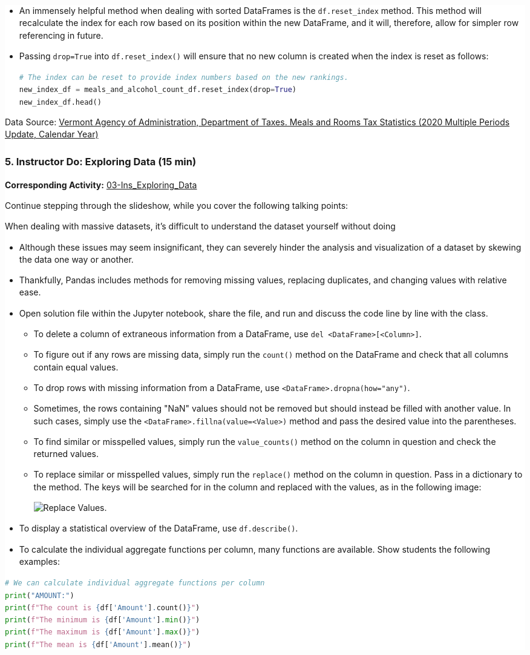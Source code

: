 * An immensely helpful method when dealing with sorted DataFrames is the `df.reset_index` method. This method will recalculate the index for each row based on its position within the new DataFrame, and it will, therefore, allow for simpler row referencing in future.

* Passing `drop=True` into `df.reset_index()` will ensure that no new column is created when the index is reset as follows:

  ```python
  # The index can be reset to provide index numbers based on the new rankings.
  new_index_df = meals_and_alcohol_count_df.reset_index(drop=True)
  new_index_df.head()
  ```

Data Source: [Vermont Agency of Administration, Department of Taxes. Meals and Rooms Tax Statistics (2020 Multiple Periods Update, Calendar Year)](https://tax.vermont.gov/data-and-statistics/mrt)

### 5. Instructor Do: Exploring Data (15 min)

**Corresponding Activity:** [03-Ins_Exploring_Data](Activities/03-Ins_Exploring_Data)

Continue stepping through the slideshow, while you cover the following talking points:

When dealing with massive datasets, it’s difficult to understand the dataset yourself without doing

* Although these issues may seem insignificant, they can severely hinder the analysis and visualization of a dataset by skewing the data one way or another.

* Thankfully, Pandas includes methods for removing missing values, replacing duplicates, and changing values with relative ease.

* Open solution file within the Jupyter notebook, share the file, and run and discuss the code line by line with the class.

  * To delete a column of extraneous information from a DataFrame, use `del <DataFrame>[<Column>]`.

  * To figure out if any rows are missing data, simply run the `count()` method on the DataFrame and check that all columns contain equal values.

  * To drop rows with missing information from a DataFrame, use `<DataFrame>.dropna(how="any")`.

  * Sometimes, the rows containing "NaN" values should not be removed but should instead be filled with another value. In such cases, simply use the `<DataFrame>.fillna(value=<Value>)` method and pass the desired value into the parentheses.

  * To find similar or misspelled values, simply run the `value_counts()` method on the column in question and check the returned values.

  * To replace similar or misspelled values, simply run the `replace()` method on the column in question. Pass in a dictionary to the method. The keys will be searched for in the column and replaced with the values, as in the following image:

    ![Replace Values.](https://static.bc-edx.com/ai/ail-v-1-0/m4/lesson_2/img/M4-L2-replacing-values.png)

* To display a statistical overview of the DataFrame, use `df.describe()`.

* To calculate the individual aggregate functions per column, many functions are available. Show students the following examples:

```python
# We can calculate individual aggregate functions per column
print("AMOUNT:")
print(f"The count is {df['Amount'].count()}")
print(f"The minimum is {df['Amount'].min()}")
print(f"The maximum is {df['Amount'].max()}")
print(f"The mean is {df['Amount'].mean()}")
```
